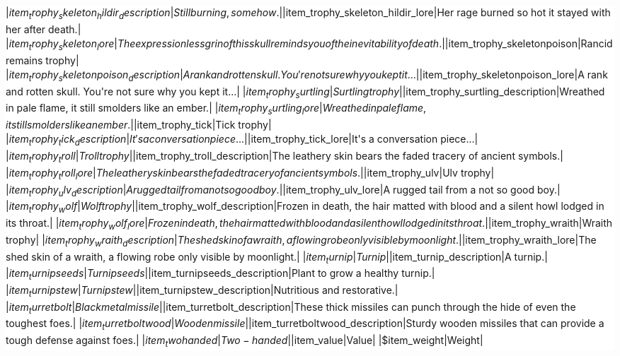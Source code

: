 |$item_trophy_skeleton_hildir_description|Still burning, somehow.|
|$item_trophy_skeleton_hildir_lore|Her rage burned so hot it stayed with her after death.|
|$item_trophy_skeleton_lore|The expressionless grin of this skull reminds you of the inevitability of death.|
|$item_trophy_skeletonpoison|Rancid remains trophy|
|$item_trophy_skeletonpoison_description|A rank and rotten skull. You're not sure why you kept it...|
|$item_trophy_skeletonpoison_lore|A rank and rotten skull. You're not sure why you kept it...|
|$item_trophy_surtling|Surtling trophy|
|$item_trophy_surtling_description|Wreathed in pale flame, it still smolders like an ember.|
|$item_trophy_surtling_lore|Wreathed in pale flame, it still smolders like an ember.|
|$item_trophy_tick|Tick trophy|
|$item_trophy_tick_description|It's a conversation piece...|
|$item_trophy_tick_lore|It's a conversation piece...|
|$item_trophy_troll|Troll trophy|
|$item_trophy_troll_description|The leathery skin bears the faded tracery of ancient symbols.|
|$item_trophy_troll_lore|The leathery skin bears the faded tracery of ancient symbols.|
|$item_trophy_ulv|Ulv trophy|
|$item_trophy_ulv_description|A rugged tail from a not so good boy.|
|$item_trophy_ulv_lore|A rugged tail from a not so good boy.|
|$item_trophy_wolf|Wolf trophy|
|$item_trophy_wolf_description|Frozen in death, the hair matted with blood and a silent howl lodged in its throat.|
|$item_trophy_wolf_lore|Frozen in death, the hair matted with blood and a silent howl lodged in its throat.|
|$item_trophy_wraith|Wraith trophy|
|$item_trophy_wraith_description|The shed skin of a wraith, a flowing robe only visible by moonlight.|
|$item_trophy_wraith_lore|The shed skin of a wraith, a flowing robe only visible by moonlight.|
|$item_turnip|Turnip|
|$item_turnip_description|A turnip.|
|$item_turnipseeds|Turnip seeds|
|$item_turnipseeds_description|Plant to grow a healthy turnip.|
|$item_turnipstew|Turnip stew|
|$item_turnipstew_description|Nutritious and restorative.|
|$item_turretbolt|Black metal missile|
|$item_turretbolt_description|These thick missiles can punch through the hide of even the toughest foes.|
|$item_turretboltwood|Wooden missile|
|$item_turretboltwood_description|Sturdy wooden missiles that can provide a tough defense against foes.|
|$item_twohanded|Two-handed|
|$item_value|Value|
|$item_weight|Weight|